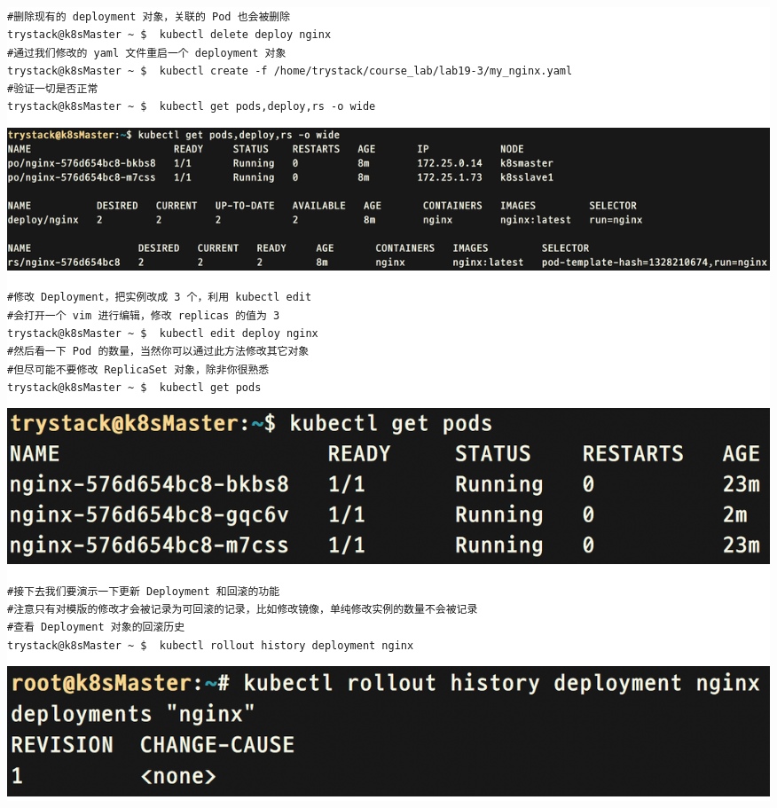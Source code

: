 ```shell
#删除现有的 deployment 对象，关联的 Pod 也会被删除
trystack@k8sMaster ~ $  kubectl delete deploy nginx
#通过我们修改的 yaml 文件重启一个 deployment 对象
trystack@k8sMaster ~ $  kubectl create -f /home/trystack/course_lab/lab19-3/my_nginx.yaml
#验证一切是否正常
trystack@k8sMaster ~ $  kubectl get pods,deploy,rs -o wide
```

![k8s_serv_09](../img/k8s_serv_09.png)

```shell
#修改 Deployment，把实例改成 3 个，利用 kubectl edit
#会打开一个 vim 进行编辑，修改 replicas 的值为 3
trystack@k8sMaster ~ $  kubectl edit deploy nginx
#然后看一下 Pod 的数量，当然你可以通过此方法修改其它对象
#但尽可能不要修改 ReplicaSet 对象，除非你很熟悉
trystack@k8sMaster ~ $  kubectl get pods
```

![k8s_serv_10](../img/k8s_serv_10.png)

```shell
#接下去我们要演示一下更新 Deployment 和回滚的功能
#注意只有对模版的修改才会被记录为可回滚的记录，比如修改镜像，单纯修改实例的数量不会被记录
#查看 Deployment 对象的回滚历史
trystack@k8sMaster ~ $  kubectl rollout history deployment nginx
```

![k8s_serv_11](../img/k8s_serv_11.png)
